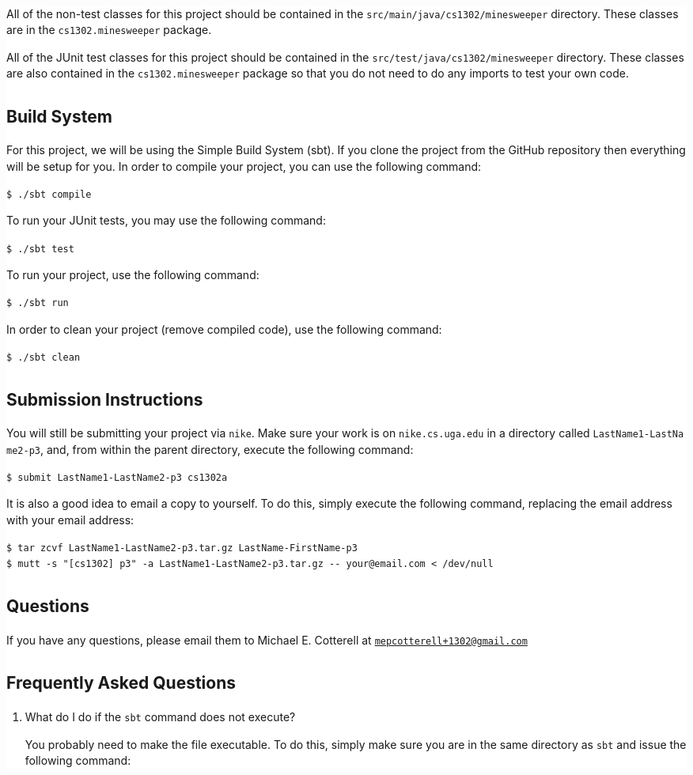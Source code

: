 All of the non-test classes for this project should be contained in the <code>src/main/java/cs1302/minesweeper</code>
directory. These classes are in the <code>cs1302.minesweeper</code> package.

All of the JUnit test classes for this project should be contained in the <code>src/test/java/cs1302/minesweeper</code>
directory. These classes are also contained in the <code>cs1302.minesweeper</code> 
package so that you do not need to do any imports to test your own code.

## Build System

For this project, we will be using the Simple Build System (sbt). If you clone 
the project from the GitHub repository then everything will be setup for you. In 
order to compile your project, you can use the following command:

    $ ./sbt compile

To run your JUnit tests, you may use the following command:

    $ ./sbt test

To run your project, use the following command:

    $ ./sbt run

In order to clean your project (remove compiled code), use the following command:

    $ ./sbt clean

## Submission Instructions

You will still be submitting your project via <code>nike</code>. Make sure your 
work is on <code>nike.cs.uga.edu</code> in a directory called 
<code>LastName1-LastName2-p3</code>, and, from within the parent directory, 
execute the following command:

    $ submit LastName1-LastName2-p3 cs1302a

It is also a good idea to email a copy to yourself. To do this, simply execute 
the following command, replacing the email address with your email address:

    $ tar zcvf LastName1-LastName2-p3.tar.gz LastName-FirstName-p3
    $ mutt -s "[cs1302] p3" -a LastName1-LastName2-p3.tar.gz -- your@email.com < /dev/null

## Questions

If you have any questions, please email them to Michael E. Cotterell at 
<code>mepcotterell+1302@gmail.com</code>

## Frequently Asked Questions

 1. What do I do if the <code>sbt</code> command does not execute?

    You probably need to make the file executable. To do this, simply make sure 
    you are in the same directory as <code>sbt</code> and issue the following
    command:
